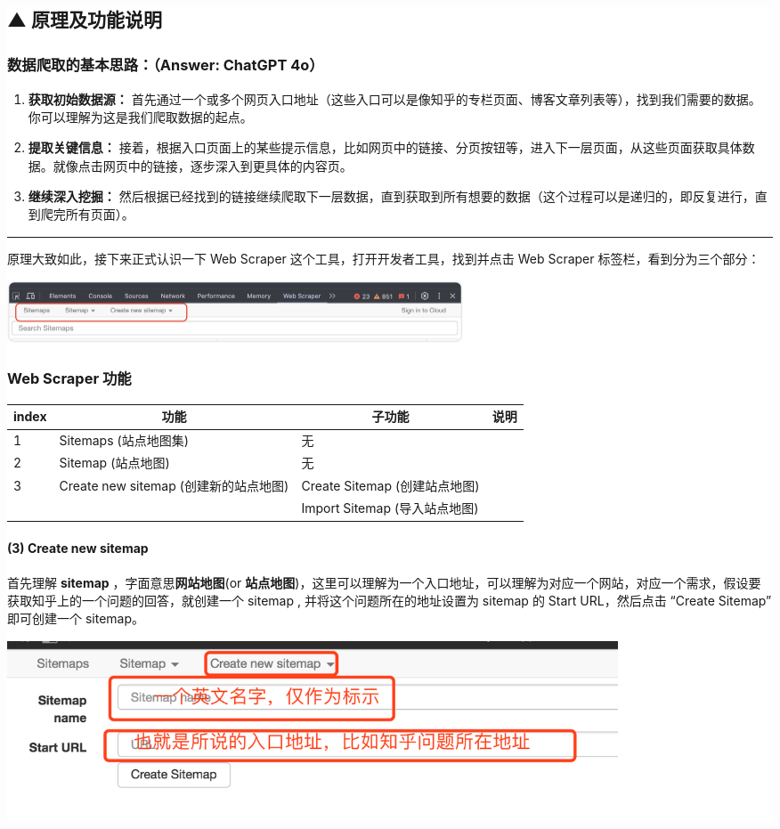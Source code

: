 ## ▲ 原理及功能说明

### 数据爬取的基本思路：（Answer: ChatGPT 4o）

1. **获取初始数据源：** 首先通过一个或多个网页入口地址（这些入口可以是像知乎的专栏页面、博客文章列表等），找到我们需要的数据。你可以理解为这是我们爬取数据的起点。

2. **提取关键信息：** 接着，根据入口页面上的某些提示信息，比如网页中的链接、分页按钮等，进入下一层页面，从这些页面获取具体数据。就像点击网页中的链接，逐步深入到更具体的内容页。

3. **继续深入挖掘：** 然后根据已经找到的链接继续爬取下一层数据，直到获取到所有想要的数据（这个过程可以是递归的，即反复进行，直到爬完所有页面）。

---

原理大致如此，接下来正式认识一下 Web Scraper 这个工具，打开开发者工具，找到并点击 Web Scraper 标签栏，看到分为三个部分：

<img src="./readme.assets/image-20241010134017571.png" alt="image-20241010134017571" style="zoom:50%;" />

### Web Scraper 功能

| index | 功能                                  | 子功能                        | 说明 |
| ----- | ------------------------------------- | ----------------------------- | ---- |
| 1     | Sitemaps (站点地图集)                 | 无                            |      |
| 2     | Sitemap (站点地图)                    | 无                            |      |
| 3     | Create new sitemap (创建新的站点地图) | Create Sitemap (创建站点地图) |      |
|       |                                       | Import Sitemap (导入站点地图) |      |

#### (3) Create new sitemap

首先理解 **sitemap** ，字面意思**网站地图**(or **站点地图**)，这里可以理解为一个入口地址，可以理解为对应一个网站，对应一个需求，假设要获取知乎上的一个问题的回答，就创建一个 sitemap , 并将这个问题所在的地址设置为 sitemap 的 Start URL，然后点击 “Create Sitemap” 即可创建一个 sitemap。

<img src="./readme.assets/33c6ecb8a99604754cd205dcfc4124e4.png" alt="9.png" style="zoom: 67%;" />
